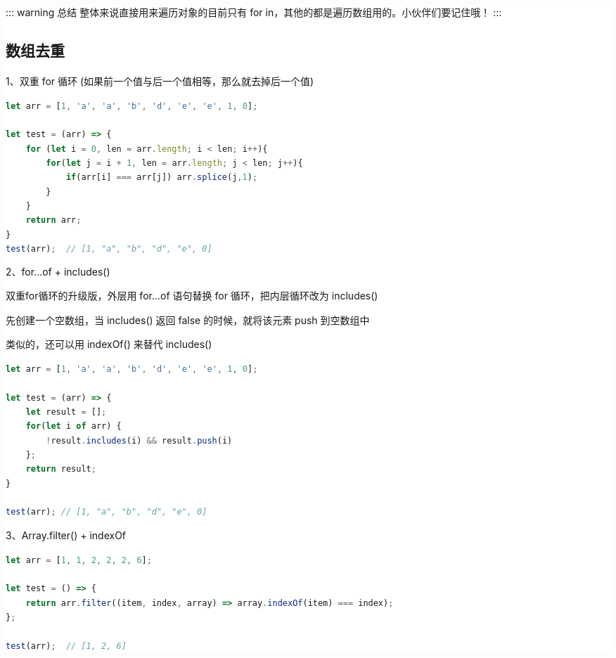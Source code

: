 ::: warning 总结
整体来说直接用来遍历对象的目前只有 for in，其他的都是遍历数组用的。小伙伴们要记住哦！
:::

## 数组去重

1、双重 for 循环 (如果前一个值与后一个值相等，那么就去掉后一个值)

``` js
let arr = [1, 'a', 'a', 'b', 'd', 'e', 'e', 1, 0];

let test = (arr) => {
    for (let i = 0, len = arr.length; i < len; i++){
        for(let j = i + 1, len = arr.length; j < len; j++){
            if(arr[i] === arr[j]) arr.splice(j,1);      
        }
    }
    return arr;
}
test(arr);  // [1, "a", "b", "d", "e", 0]
```    

2、for...of + includes()

双重for循环的升级版，外层用 for...of 语句替换 for 循环，把内层循环改为 includes()

先创建一个空数组，当 includes() 返回 false 的时候，就将该元素 push 到空数组中

类似的，还可以用 indexOf() 来替代 includes()

``` js
let arr = [1, 'a', 'a', 'b', 'd', 'e', 'e', 1, 0];

let test = (arr) => {
    let result = [];
    for(let i of arr) {
        !result.includes(i) && result.push(i)
    };
    return result;
}

test(arr); // [1, "a", "b", "d", "e", 0]
```    

3、Array.filter() + indexOf

``` js
let arr = [1, 1, 2, 2, 2, 6];

let test = () => {
    return arr.filter((item, index, array) => array.indexOf(item) === index);
};

test(arr);  // [1, 2, 6]
```    
